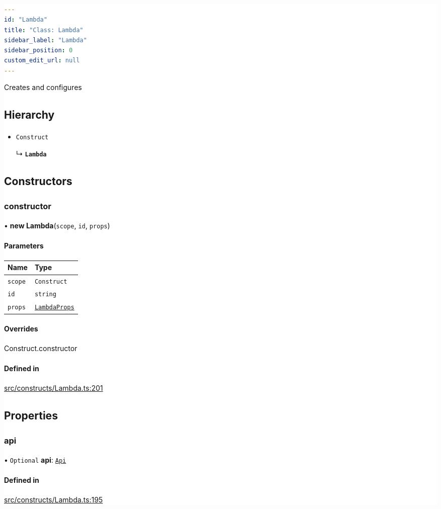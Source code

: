 ```yaml
---
id: "Lambda"
title: "Class: Lambda"
sidebar_label: "Lambda"
sidebar_position: 0
custom_edit_url: null
---
```


Creates and configures

## Hierarchy

- `Construct`

  ↳ **`Lambda`**

## Constructors

### constructor

• **new Lambda**(`scope`, `id`, `props`)

#### Parameters

| Name | Type |
| :------ | :------ |
| `scope` | `Construct` |
| `id` | `string` |
| `props` | [`LambdaProps`](../interfaces/LambdaProps) |

#### Overrides

Construct.constructor

#### Defined in

[src/constructs/Lambda.ts:201](https://github.com/matthewkeil/full-stack-pattern/blob/2a38eee/src/constructs/Lambda.ts#L201)

## Properties

### api

• `Optional` **api**: [`Api`](Api)

#### Defined in

[src/constructs/Lambda.ts:195](https://github.com/matthewkeil/full-stack-pattern/blob/2a38eee/src/constructs/Lambda.ts#L195)
